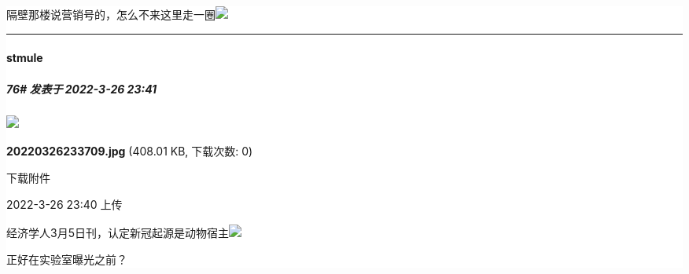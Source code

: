 隔壁那楼说营销号的，怎么不来这里走一圈<img src="https://static.saraba1st.com/image/smiley/face2017/048.png" referrerpolicy="no-referrer">



*****

####  stmule  
##### 76#       发表于 2022-3-26 23:41

<img src="https://img.saraba1st.com/forum/202203/26/234053nr1bhvslqrb2t732.jpg" referrerpolicy="no-referrer">

<strong>20220326233709.jpg</strong> (408.01 KB, 下载次数: 0)

下载附件

2022-3-26 23:40 上传

经济学人3月5日刊，认定新冠起源是动物宿主<img src="https://static.saraba1st.com/image/smiley/face2017/213.gif" referrerpolicy="no-referrer">

正好在实验室曝光之前？

